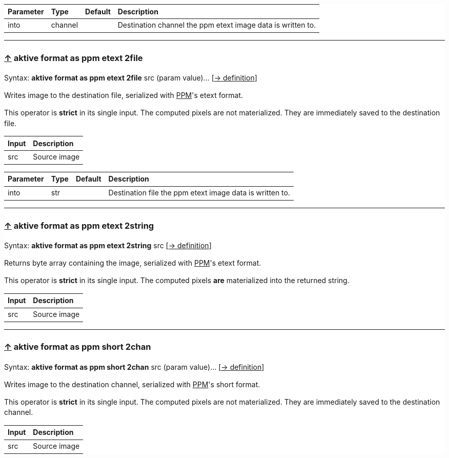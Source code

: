 |Parameter|Type|Default|Description|
|:---|:---|:---|:---|
|into|channel||Destination channel the ppm etext image data is written to.|

---
### [↑](#top) <a name='format_as_ppm_etext_2file'></a> aktive format as ppm etext 2file

Syntax: __aktive format as ppm etext 2file__ src (param value)... [[→ definition](/file?ci=trunk&ln=7&name=etc/sink/netpbm.tcl)]

Writes image to the destination file, serialized with [PPM](ff-netpbm.md)'s etext format.

This operator is __strict__ in its single input. The computed pixels are not materialized. They are immediately saved to the destination file.

|Input|Description|
|:---|:---|
|src|Source image|

|Parameter|Type|Default|Description|
|:---|:---|:---|:---|
|into|str||Destination file the ppm etext image data is written to.|

---
### [↑](#top) <a name='format_as_ppm_etext_2string'></a> aktive format as ppm etext 2string

Syntax: __aktive format as ppm etext 2string__ src [[→ definition](/file?ci=trunk&ln=84&name=etc/sink/netpbm.tcl)]

Returns byte array containing the image, serialized with [PPM](ff-netpbm.md)'s etext format.

This operator is __strict__ in its single input. The computed pixels __are__ materialized into the returned string.

|Input|Description|
|:---|:---|
|src|Source image|

---
### [↑](#top) <a name='format_as_ppm_short_2chan'></a> aktive format as ppm short 2chan

Syntax: __aktive format as ppm short 2chan__ src (param value)... [[→ definition](/file?ci=trunk&ln=38&name=etc/sink/netpbm.tcl)]

Writes image to the destination channel, serialized with [PPM](ff-netpbm.md)'s short format.

This operator is __strict__ in its single input. The computed pixels are not materialized. They are immediately saved to the destination channel.

|Input|Description|
|:---|:---|
|src|Source image|
